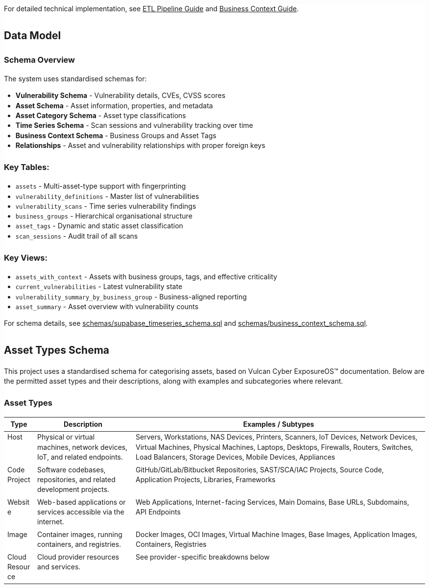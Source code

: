 For detailed technical implementation, see [ETL Pipeline Guide](docs/ETL_GUIDE.md) and [Business Context Guide](docs/BUSINESS_CONTEXT_GUIDE.md).

## Data Model

### Schema Overview

The system uses standardised schemas for:

- **Vulnerability Schema** - Vulnerability details, CVEs, CVSS scores
- **Asset Schema** - Asset information, properties, and metadata  
- **Asset Category Schema** - Asset type classifications
- **Time Series Schema** - Scan sessions and vulnerability tracking over time
- **Business Context Schema** - Business Groups and Asset Tags
- **Relationships** - Asset and vulnerability relationships with proper foreign keys

### Key Tables:
- `assets` - Multi-asset-type support with fingerprinting
- `vulnerability_definitions` - Master list of vulnerabilities
- `vulnerability_scans` - Time series vulnerability findings
- `business_groups` - Hierarchical organisational structure
- `asset_tags` - Dynamic and static asset classification
- `scan_sessions` - Audit trail of all scans

### Key Views:
- `assets_with_context` - Assets with business groups, tags, and effective criticality
- `current_vulnerabilities` - Latest vulnerability state
- `vulnerability_summary_by_business_group` - Business-aligned reporting
- `asset_summary` - Asset overview with vulnerability counts

For schema details, see [schemas/supabase_timeseries_schema.sql](schemas/supabase_timeseries_schema.sql) and [schemas/business_context_schema.sql](schemas/business_context_schema.sql).

## Asset Types Schema

This project uses a standardised schema for categorising assets, based on Vulcan Cyber ExposureOS™ documentation. Below are the permitted asset types and their descriptions, along with examples and subcategories where relevant.

### Asset Types

| Type           | Description                                                                 | Examples / Subtypes                                                                 |
|----------------|-----------------------------------------------------------------------------|-------------------------------------------------------------------------------------|
| Host           | Physical or virtual machines, network devices, IoT, and related endpoints.  | Servers, Workstations, NAS Devices, Printers, Scanners, IoT Devices, Network Devices, Virtual Machines, Physical Machines, Laptops, Desktops, Firewalls, Routers, Switches, Load Balancers, Storage Devices, Mobile Devices, Appliances |
| Code Project   | Software codebases, repositories, and related development projects.         | GitHub/GitLab/Bitbucket Repositories, SAST/SCA/IAC Projects, Source Code, Application Projects, Libraries, Frameworks |
| Website        | Web-based applications or services accessible via the internet.              | Web Applications, Internet-facing Services, Main Domains, Base URLs, Subdomains, API Endpoints |
| Image          | Container images, running containers, and registries.                       | Docker Images, OCI Images, Virtual Machine Images, Base Images, Application Images, Containers, Registries |
| Cloud Resource | Cloud provider resources and services.                                      | See provider-specific breakdowns below                                              |

